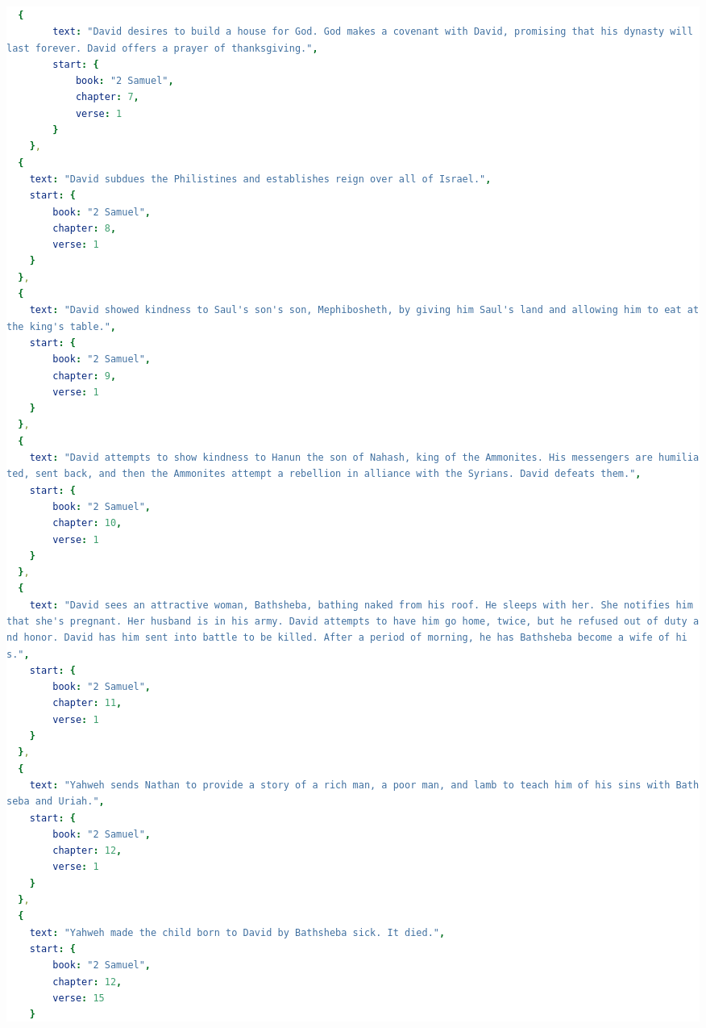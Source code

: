 ```yaml
  {
		text: "David desires to build a house for God. God makes a covenant with David, promising that his dynasty will last forever. David offers a prayer of thanksgiving.",
		start: {
			book: "2 Samuel",
			chapter: 7,
			verse: 1
		}
	},
  {
    text: "David subdues the Philistines and establishes reign over all of Israel.",
    start: {
        book: "2 Samuel",
        chapter: 8,
        verse: 1
    }
  },
  {
    text: "David showed kindness to Saul's son's son, Mephibosheth, by giving him Saul's land and allowing him to eat at the king's table.",
    start: {
        book: "2 Samuel",
        chapter: 9,
        verse: 1
    }
  },
  {
    text: "David attempts to show kindness to Hanun the son of Nahash, king of the Ammonites. His messengers are humiliated, sent back, and then the Ammonites attempt a rebellion in alliance with the Syrians. David defeats them.",
    start: {
        book: "2 Samuel",
        chapter: 10,
        verse: 1
    }
  },
  {
    text: "David sees an attractive woman, Bathsheba, bathing naked from his roof. He sleeps with her. She notifies him that she's pregnant. Her husband is in his army. David attempts to have him go home, twice, but he refused out of duty and honor. David has him sent into battle to be killed. After a period of morning, he has Bathsheba become a wife of his.",
    start: {
        book: "2 Samuel",
        chapter: 11,
        verse: 1
    }
  },
  {
    text: "Yahweh sends Nathan to provide a story of a rich man, a poor man, and lamb to teach him of his sins with Bathseba and Uriah.",
    start: {
        book: "2 Samuel",
        chapter: 12,
        verse: 1
    }
  },
  {
    text: "Yahweh made the child born to David by Bathsheba sick. It died.",
    start: {
        book: "2 Samuel",
        chapter: 12,
        verse: 15
    }
```